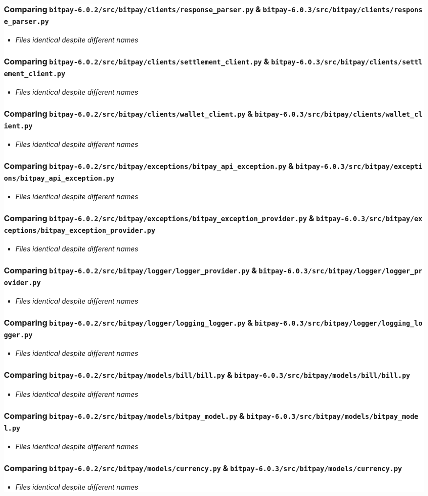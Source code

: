 ### Comparing `bitpay-6.0.2/src/bitpay/clients/response_parser.py` & `bitpay-6.0.3/src/bitpay/clients/response_parser.py`

 * *Files identical despite different names*

### Comparing `bitpay-6.0.2/src/bitpay/clients/settlement_client.py` & `bitpay-6.0.3/src/bitpay/clients/settlement_client.py`

 * *Files identical despite different names*

### Comparing `bitpay-6.0.2/src/bitpay/clients/wallet_client.py` & `bitpay-6.0.3/src/bitpay/clients/wallet_client.py`

 * *Files identical despite different names*

### Comparing `bitpay-6.0.2/src/bitpay/exceptions/bitpay_api_exception.py` & `bitpay-6.0.3/src/bitpay/exceptions/bitpay_api_exception.py`

 * *Files identical despite different names*

### Comparing `bitpay-6.0.2/src/bitpay/exceptions/bitpay_exception_provider.py` & `bitpay-6.0.3/src/bitpay/exceptions/bitpay_exception_provider.py`

 * *Files identical despite different names*

### Comparing `bitpay-6.0.2/src/bitpay/logger/logger_provider.py` & `bitpay-6.0.3/src/bitpay/logger/logger_provider.py`

 * *Files identical despite different names*

### Comparing `bitpay-6.0.2/src/bitpay/logger/logging_logger.py` & `bitpay-6.0.3/src/bitpay/logger/logging_logger.py`

 * *Files identical despite different names*

### Comparing `bitpay-6.0.2/src/bitpay/models/bill/bill.py` & `bitpay-6.0.3/src/bitpay/models/bill/bill.py`

 * *Files identical despite different names*

### Comparing `bitpay-6.0.2/src/bitpay/models/bitpay_model.py` & `bitpay-6.0.3/src/bitpay/models/bitpay_model.py`

 * *Files identical despite different names*

### Comparing `bitpay-6.0.2/src/bitpay/models/currency.py` & `bitpay-6.0.3/src/bitpay/models/currency.py`

 * *Files identical despite different names*
